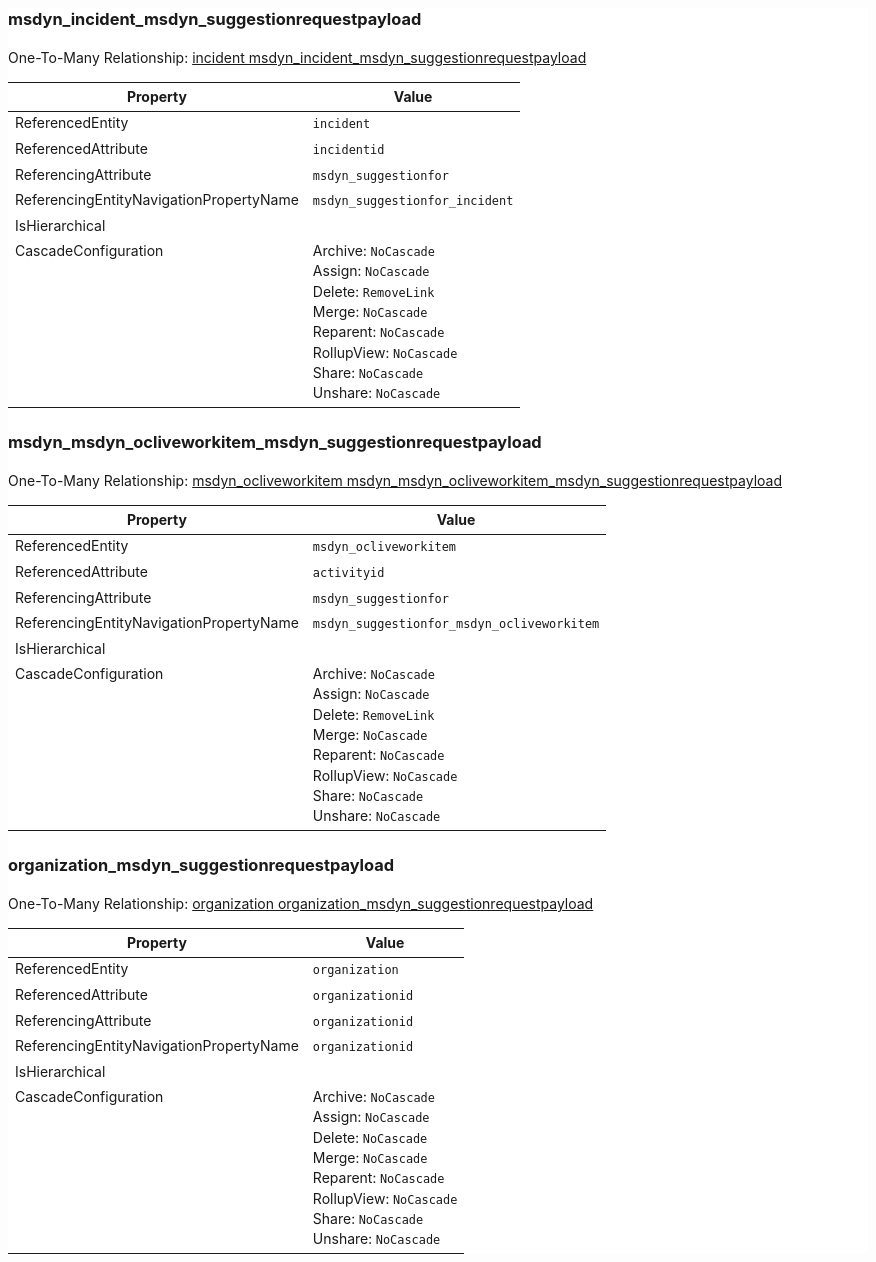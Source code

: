 ### <a name="BKMK_msdyn_incident_msdyn_suggestionrequestpayload"></a> msdyn_incident_msdyn_suggestionrequestpayload

One-To-Many Relationship: [incident msdyn_incident_msdyn_suggestionrequestpayload](incident.md#BKMK_msdyn_incident_msdyn_suggestionrequestpayload)

|Property|Value|
|---|---|
|ReferencedEntity|`incident`|
|ReferencedAttribute|`incidentid`|
|ReferencingAttribute|`msdyn_suggestionfor`|
|ReferencingEntityNavigationPropertyName|`msdyn_suggestionfor_incident`|
|IsHierarchical||
|CascadeConfiguration|Archive: `NoCascade`<br />Assign: `NoCascade`<br />Delete: `RemoveLink`<br />Merge: `NoCascade`<br />Reparent: `NoCascade`<br />RollupView: `NoCascade`<br />Share: `NoCascade`<br />Unshare: `NoCascade`|

### <a name="BKMK_msdyn_msdyn_ocliveworkitem_msdyn_suggestionrequestpayload"></a> msdyn_msdyn_ocliveworkitem_msdyn_suggestionrequestpayload

One-To-Many Relationship: [msdyn_ocliveworkitem msdyn_msdyn_ocliveworkitem_msdyn_suggestionrequestpayload](msdyn_ocliveworkitem.md#BKMK_msdyn_msdyn_ocliveworkitem_msdyn_suggestionrequestpayload)

|Property|Value|
|---|---|
|ReferencedEntity|`msdyn_ocliveworkitem`|
|ReferencedAttribute|`activityid`|
|ReferencingAttribute|`msdyn_suggestionfor`|
|ReferencingEntityNavigationPropertyName|`msdyn_suggestionfor_msdyn_ocliveworkitem`|
|IsHierarchical||
|CascadeConfiguration|Archive: `NoCascade`<br />Assign: `NoCascade`<br />Delete: `RemoveLink`<br />Merge: `NoCascade`<br />Reparent: `NoCascade`<br />RollupView: `NoCascade`<br />Share: `NoCascade`<br />Unshare: `NoCascade`|

### <a name="BKMK_organization_msdyn_suggestionrequestpayload"></a> organization_msdyn_suggestionrequestpayload

One-To-Many Relationship: [organization organization_msdyn_suggestionrequestpayload](organization.md#BKMK_organization_msdyn_suggestionrequestpayload)

|Property|Value|
|---|---|
|ReferencedEntity|`organization`|
|ReferencedAttribute|`organizationid`|
|ReferencingAttribute|`organizationid`|
|ReferencingEntityNavigationPropertyName|`organizationid`|
|IsHierarchical||
|CascadeConfiguration|Archive: `NoCascade`<br />Assign: `NoCascade`<br />Delete: `NoCascade`<br />Merge: `NoCascade`<br />Reparent: `NoCascade`<br />RollupView: `NoCascade`<br />Share: `NoCascade`<br />Unshare: `NoCascade`|

